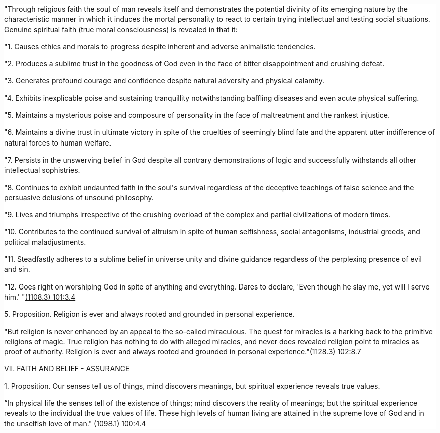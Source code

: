 
"Through religious faith the soul of man reveals itself and demonstrates the potential divinity of its emerging nature by the characteristic manner in which it induces the mortal personality to react to certain trying intellectual and testing social situations. Genuine spiritual faith (true moral consciousness) is revealed in that it:  
  
"1. Causes ethics and morals to progress despite inherent and adverse animalistic tendencies.  
  
"2. Produces a sublime trust in the goodness of God even in the face of bitter disappointment and crushing defeat.  
  
"3. Generates profound courage and confidence despite natural adversity and physical calamity.  
  
"4. Exhibits inexplicable poise and sustaining tranquillity notwithstanding baffling diseases and even acute physical suffering.  
  
"5. Maintains a mysterious poise and composure of personality in the face of maltreatment and the rankest injustice.  
  
"6. Maintains a divine trust in ultimate victory in spite of the cruelties of seemingly blind fate and the apparent utter indifference of natural forces to human welfare.  
  
"7. Persists in the unswerving belief in God despite all contrary demonstrations of logic and successfully withstands all other intellectual sophistries.  
  
"8. Continues to exhibit undaunted faith in the soul's survival regardless of the deceptive teachings of false science and the persuasive delusions of unsound philosophy.  
  
"9. Lives and triumphs irrespective of the crushing overload of the complex and partial civilizations of modern times.  
  
"10. Contributes to the continued survival of altruism in spite of human selfishness, social antagonisms, industrial greeds, and political maladjustments.  
  
"11. Steadfastly adheres to a sublime belief in universe unity and divine guidance regardless of the perplexing presence of evil and sin.  
  
"12. Goes right on worshiping God in spite of anything and everything. Dares to declare, 'Even though he slay me, yet will I serve him.' "[(1108.3) 101:3.4](https://www.urantia.org/urantia-book-standardized/paper-101-real-nature-religion#U101_3_4)  

  
5\. Proposition. Religion is ever and always rooted and grounded in personal experience.  
  

"But religion is never enhanced by an appeal to the so-called miraculous. The quest for miracles is a harking back to the primitive religions of magic. True religion has nothing to do with alleged miracles, and never does revealed religion point to miracles as proof of authority. Religion is ever and always rooted and grounded in personal experience."[(1128.3) 102:8.7](https://www.urantia.org/urantia-book-standardized/paper-102-foundations-religious-faith#U102_8_7)  

  

VII. FAITH AND BELIEF - ASSURANCE  

  
1\. Proposition. Our senses tell us of things, mind discovers meanings, but spiritual experience reveals true values.  
  

“In physical life the senses tell of the existence of things; mind discovers the reality of meanings; but the spiritual experience reveals to the individual the true values of life. These high levels of human living are attained in the supreme love of God and in the unselfish love of man." [(1098.1) 100:4.4  
](https://www.urantia.org/urantia-book-standardized/paper-100-religion-in-human-experience#U100_4_4)
